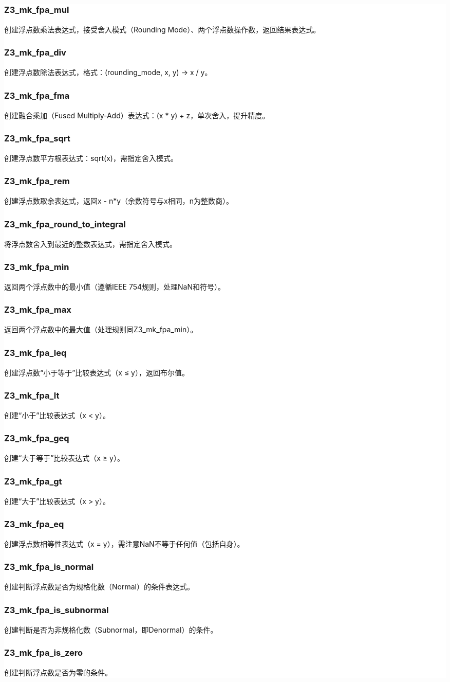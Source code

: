 ### Z3_mk_fpa_mul
创建浮点数乘法表达式，接受舍入模式（Rounding Mode）、两个浮点数操作数，返回结果表达式。

### Z3_mk_fpa_div
创建浮点数除法表达式，格式：(rounding_mode, x, y) → x / y。

### Z3_mk_fpa_fma
创建融合乘加（Fused Multiply-Add）表达式：(x * y) + z，单次舍入，提升精度。

### Z3_mk_fpa_sqrt
创建浮点数平方根表达式：sqrt(x)，需指定舍入模式。

### Z3_mk_fpa_rem
创建浮点数取余表达式，返回x - n*y（余数符号与x相同，n为整数商）。

### Z3_mk_fpa_round_to_integral
将浮点数舍入到最近的整数表达式，需指定舍入模式。

### Z3_mk_fpa_min
返回两个浮点数中的最小值（遵循IEEE 754规则，处理NaN和符号）。

### Z3_mk_fpa_max
返回两个浮点数中的最大值（处理规则同Z3_mk_fpa_min）。

### Z3_mk_fpa_leq
创建浮点数“小于等于”比较表达式（x ≤ y），返回布尔值。

### Z3_mk_fpa_lt
创建“小于”比较表达式（x < y）。

### Z3_mk_fpa_geq
创建“大于等于”比较表达式（x ≥ y）。

### Z3_mk_fpa_gt
创建“大于”比较表达式（x > y）。

### Z3_mk_fpa_eq
创建浮点数相等性表达式（x = y），需注意NaN不等于任何值（包括自身）。

### Z3_mk_fpa_is_normal
创建判断浮点数是否为规格化数（Normal）的条件表达式。

### Z3_mk_fpa_is_subnormal
创建判断是否为非规格化数（Subnormal，即Denormal）的条件。

### Z3_mk_fpa_is_zero
创建判断浮点数是否为零的条件。

